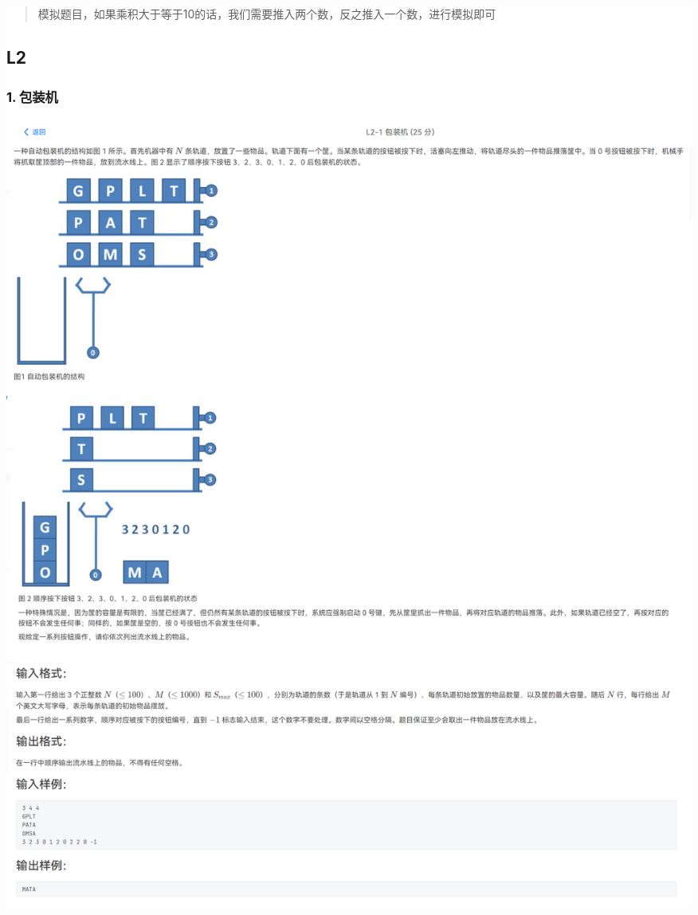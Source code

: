 > 模拟题目，如果乘积大于等于10的话，我们需要推入两个数，反之推入一个数，进行模拟即可

## L2

### 1. 包装机

![image-20220420134227790](/assets/blog_res/2021-04-20-2021天梯赛决赛.assets/image-20220420134227790.png)

![image-20220420134234550](/assets/blog_res/2021-04-20-2021天梯赛决赛.assets/image-20220420134234550.png)

![image-20220420134240688](/assets/blog_res/2021-04-20-2021天梯赛决赛.assets/image-20220420134240688.png)
